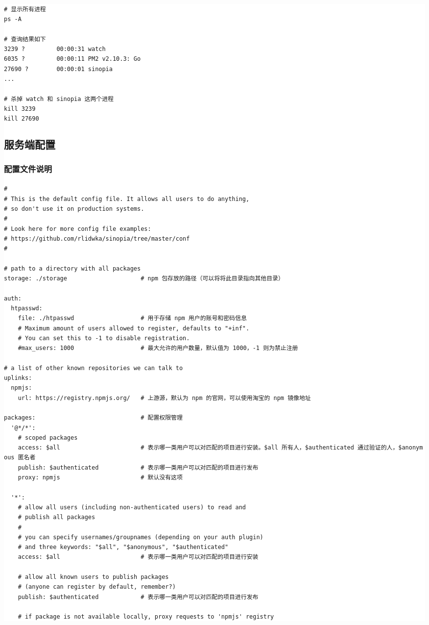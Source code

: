 ```
# 显示所有进程
ps -A

# 查询结果如下
3239 ?         00:00:31 watch
6035 ?         00:00:11 PM2 v2.10.3: Go
27690 ?        00:00:01 sinopia
...

# 杀掉 watch 和 sinopia 这两个进程
kill 3239
kill 27690
```

## 服务端配置

### 配置文件说明

```
#
# This is the default config file. It allows all users to do anything,
# so don't use it on production systems.
#
# Look here for more config file examples:
# https://github.com/rlidwka/sinopia/tree/master/conf
#

# path to a directory with all packages
storage: ./storage                     # npm 包存放的路径（可以将将此目录指向其他目录）

auth:
  htpasswd:
    file: ./htpasswd                   # 用于存储 npm 用户的账号和密码信息
    # Maximum amount of users allowed to register, defaults to "+inf".
    # You can set this to -1 to disable registration.
    #max_users: 1000                   # 最大允许的用户数量，默认值为 1000，-1 则为禁止注册

# a list of other known repositories we can talk to
uplinks:
  npmjs:
    url: https://registry.npmjs.org/   # 上游源，默认为 npm 的官网，可以使用淘宝的 npm 镜像地址

packages:                              # 配置权限管理
  '@*/*':
    # scoped packages
    access: $all                       # 表示哪一类用户可以对匹配的项目进行安装。$all 所有人，$authenticated 通过验证的人，$anonymous 匿名者
    publish: $authenticated            # 表示哪一类用户可以对匹配的项目进行发布
    proxy: npmjs                       # 默认没有这项
    
  '*':
    # allow all users (including non-authenticated users) to read and
    # publish all packages
    #
    # you can specify usernames/groupnames (depending on your auth plugin)
    # and three keywords: "$all", "$anonymous", "$authenticated"
    access: $all                       # 表示哪一类用户可以对匹配的项目进行安装

    # allow all known users to publish packages
    # (anyone can register by default, remember?)
    publish: $authenticated            # 表示哪一类用户可以对匹配的项目进行发布

    # if package is not available locally, proxy requests to 'npmjs' registry
```